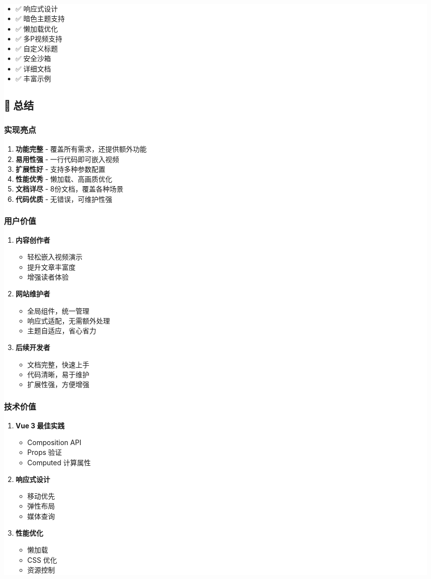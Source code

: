 - ✅ 响应式设计
- ✅ 暗色主题支持
- ✅ 懒加载优化
- ✅ 多P视频支持
- ✅ 自定义标题
- ✅ 安全沙箱
- ✅ 详细文档
- ✅ 丰富示例

## 🎉 总结

### 实现亮点

1. **功能完整** - 覆盖所有需求，还提供额外功能
2. **易用性强** - 一行代码即可嵌入视频
3. **扩展性好** - 支持多种参数配置
4. **性能优秀** - 懒加载、高画质优化
5. **文档详尽** - 8份文档，覆盖各种场景
6. **代码优质** - 无错误，可维护性强

### 用户价值

1. **内容创作者**
   - 轻松嵌入视频演示
   - 提升文章丰富度
   - 增强读者体验

2. **网站维护者**
   - 全局组件，统一管理
   - 响应式适配，无需额外处理
   - 主题自适应，省心省力

3. **后续开发者**
   - 文档完整，快速上手
   - 代码清晰，易于维护
   - 扩展性强，方便增强

### 技术价值

1. **Vue 3 最佳实践**
   - Composition API
   - Props 验证
   - Computed 计算属性

2. **响应式设计**
   - 移动优先
   - 弹性布局
   - 媒体查询

3. **性能优化**
   - 懒加载
   - CSS 优化
   - 资源控制
